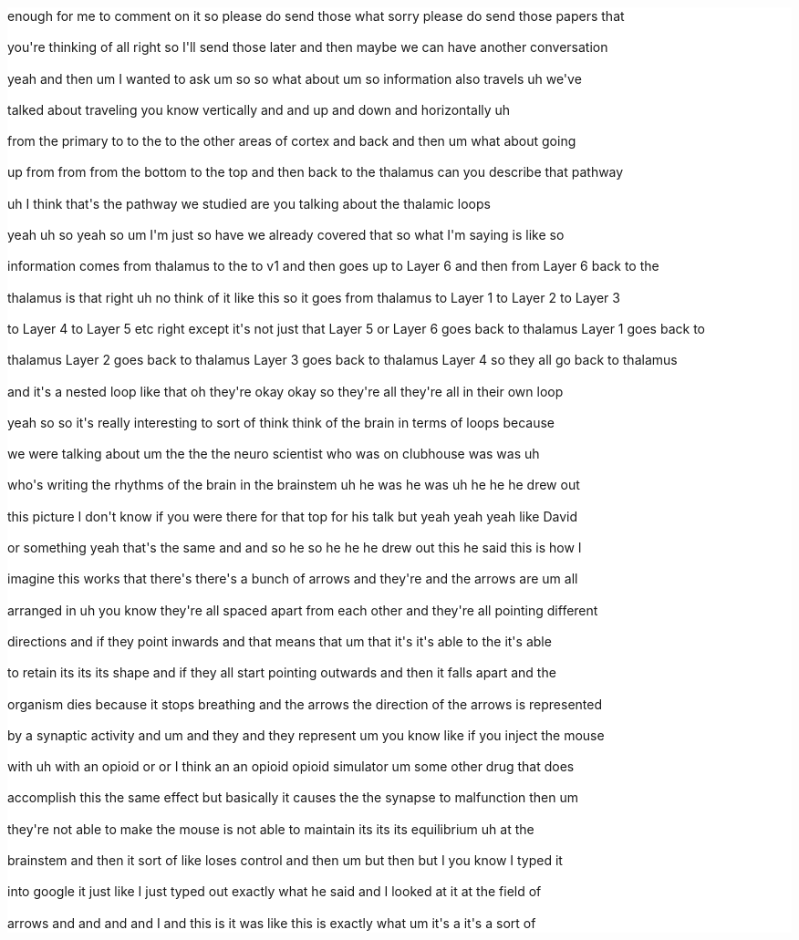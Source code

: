 enough for me to comment on it so please do send those what sorry please do send those papers that

you're thinking of all right so I'll send those later and then maybe we can have another conversation

yeah and then um I wanted to ask um so so what about um so information also travels uh we've

talked about traveling you know vertically and and up and down and horizontally uh

from the primary to to the to the other areas of cortex and back and then um what about going

up from from from the bottom to the top and then back to the thalamus can you describe that pathway

uh I think that's the pathway we studied are you talking about the thalamic loops

yeah uh so yeah so um I'm just so have we already covered that so what I'm saying is like so

information comes from thalamus to the to v1 and then goes up to Layer 6 and then from Layer 6 back to the

thalamus is that right uh no think of it like this so it goes from thalamus to Layer 1 to Layer 2 to Layer 3

to Layer 4 to Layer 5 etc right except it's not just that Layer 5 or Layer 6 goes back to thalamus Layer 1 goes back to

thalamus Layer 2 goes back to thalamus Layer 3 goes back to thalamus Layer 4 so they all go back to thalamus

and it's a nested loop like that oh they're okay okay so they're all they're all in their own loop

yeah so so it's really interesting to sort of think think of the brain in terms of loops because

we were talking about um the the the neuro scientist who was on clubhouse was was uh

who's writing the rhythms of the brain in the brainstem uh he was he was uh he he he drew out

this picture I don't know if you were there for that top for his talk but yeah yeah yeah like David

or something yeah that's the same and and so he so he he he drew out this he said this is how I

imagine this works that there's there's a bunch of arrows and they're and the arrows are um all

arranged in uh you know they're all spaced apart from each other and they're all pointing different

directions and if they point inwards and that means that um that it's it's able to the it's able

to retain its its its shape and if they all start pointing outwards and then it falls apart and the

organism dies because it stops breathing and the arrows the direction of the arrows is represented

by a synaptic activity and um and they and they represent um you know like if you inject the mouse

with uh with an opioid or or I think an an opioid opioid simulator um some other drug that does

accomplish this the same effect but basically it causes the the synapse to malfunction then um

they're not able to make the mouse is not able to maintain its its its equilibrium uh at the

brainstem and then it sort of like loses control and then um but then but I you know I typed it

into google it just like I just typed out exactly what he said and I looked at it at the field of

arrows and and and and I and this is it was like this is exactly what um it's a it's a sort of
